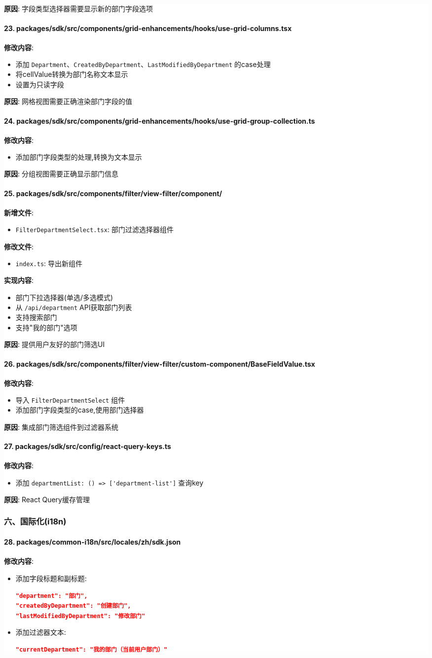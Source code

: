 **原因**: 字段类型选择器需要显示新的部门字段选项

#### 23. packages/sdk/src/components/grid-enhancements/hooks/use-grid-columns.tsx
**修改内容**:
- 添加 `Department`、`CreatedByDepartment`、`LastModifiedByDepartment` 的case处理
- 将cellValue转换为部门名称文本显示
- 设置为只读字段

**原因**: 网格视图需要正确渲染部门字段的值

#### 24. packages/sdk/src/components/grid-enhancements/hooks/use-grid-group-collection.ts
**修改内容**:
- 添加部门字段类型的处理,转换为文本显示

**原因**: 分组视图需要正确显示部门信息

#### 25. packages/sdk/src/components/filter/view-filter/component/
**新增文件**:
- `FilterDepartmentSelect.tsx`: 部门过滤选择器组件

**修改文件**:
- `index.ts`: 导出新组件

**实现内容**:
- 部门下拉选择器(单选/多选模式)
- 从 `/api/department` API获取部门列表
- 支持搜索部门
- 支持"我的部门"选项

**原因**: 提供用户友好的部门筛选UI

#### 26. packages/sdk/src/components/filter/view-filter/custom-component/BaseFieldValue.tsx
**修改内容**:
- 导入 `FilterDepartmentSelect` 组件
- 添加部门字段类型的case,使用部门选择器

**原因**: 集成部门筛选组件到过滤器系统

#### 27. packages/sdk/src/config/react-query-keys.ts
**修改内容**:
- 添加 `departmentList: () => ['department-list']` 查询key

**原因**: React Query缓存管理

### 六、国际化(i18n)

#### 28. packages/common-i18n/src/locales/zh/sdk.json
**修改内容**:
- 添加字段标题和副标题:
  ```json
  "department": "部门",
  "createdByDepartment": "创建部门",
  "lastModifiedByDepartment": "修改部门"
  ```
- 添加过滤器文本:
  ```json
  "currentDepartment": "我的部门（当前用户部门）"
  ```
